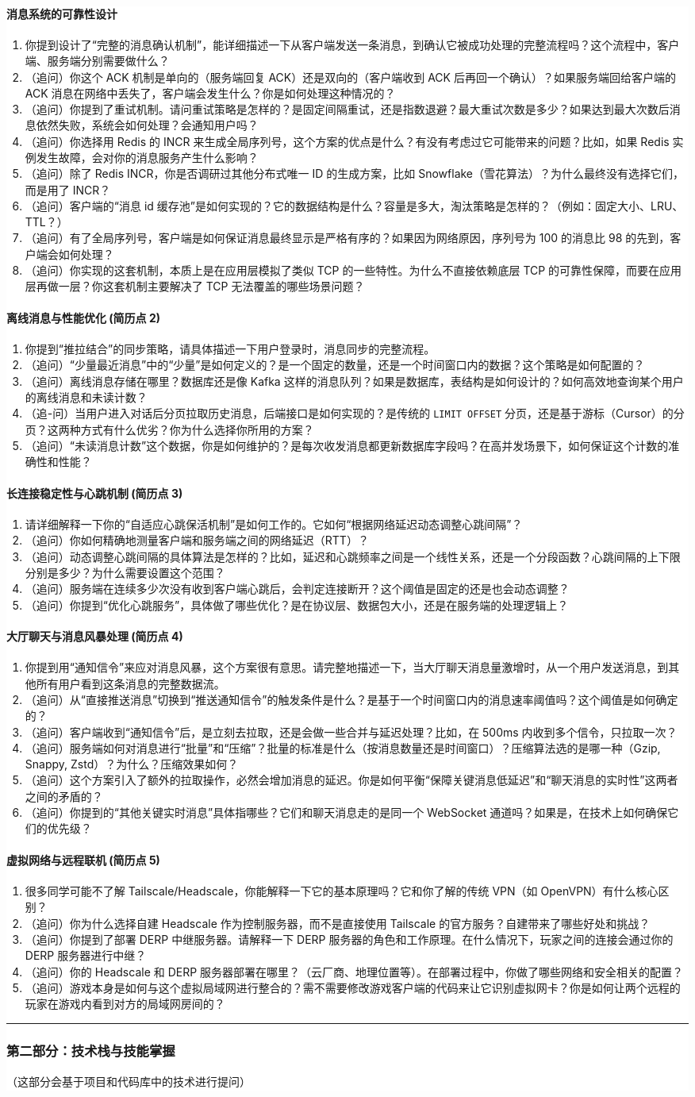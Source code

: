 
#### **消息系统的可靠性设计**

1.  你提到设计了“完整的消息确认机制”，能详细描述一下从客户端发送一条消息，到确认它被成功处理的完整流程吗？这个流程中，客户端、服务端分别需要做什么？
2.  （追问）你这个 ACK 机制是单向的（服务端回复 ACK）还是双向的（客户端收到 ACK 后再回一个确认）？如果服务端回给客户端的 ACK 消息在网络中丢失了，客户端会发生什么？你是如何处理这种情况的？
3.  （追问）你提到了重试机制。请问重试策略是怎样的？是固定间隔重试，还是指数退避？最大重试次数是多少？如果达到最大次数后消息依然失败，系统会如何处理？会通知用户吗？
4.  （追问）你选择用 Redis 的 INCR 来生成全局序列号，这个方案的优点是什么？有没有考虑过它可能带来的问题？比如，如果 Redis 实例发生故障，会对你的消息服务产生什么影响？
5.  （追问）除了 Redis INCR，你是否调研过其他分布式唯一 ID 的生成方案，比如 Snowflake（雪花算法）？为什么最终没有选择它们，而是用了 INCR？
6.  （追问）客户端的“消息 id 缓存池”是如何实现的？它的数据结构是什么？容量是多大，淘汰策略是怎样的？（例如：固定大小、LRU、TTL？）
7.  （追问）有了全局序列号，客户端是如何保证消息最终显示是严格有序的？如果因为网络原因，序列号为 100 的消息比 98 的先到，客户端会如何处理？
8.  （追问）你实现的这套机制，本质上是在应用层模拟了类似 TCP 的一些特性。为什么不直接依赖底层 TCP 的可靠性保障，而要在应用层再做一层？你这套机制主要解决了 TCP 无法覆盖的哪些场景问题？

#### **离线消息与性能优化 (简历点 2)**

1.  你提到“推拉结合”的同步策略，请具体描述一下用户登录时，消息同步的完整流程。
2.  （追问）“少量最近消息”中的“少量”是如何定义的？是一个固定的数量，还是一个时间窗口内的数据？这个策略是如何配置的？
3.  （追问）离线消息存储在哪里？数据库还是像 Kafka 这样的消息队列？如果是数据库，表结构是如何设计的？如何高效地查询某个用户的离线消息和未读计数？
4.  （追-问）当用户进入对话后分页拉取历史消息，后端接口是如何实现的？是传统的 `LIMIT OFFSET` 分页，还是基于游标（Cursor）的分页？这两种方式有什么优劣？你为什么选择你所用的方案？
5.  （追问）“未读消息计数”这个数据，你是如何维护的？是每次收发消息都更新数据库字段吗？在高并发场景下，如何保证这个计数的准确性和性能？

#### **长连接稳定性与心跳机制 (简历点 3)**

1.  请详细解释一下你的“自适应心跳保活机制”是如何工作的。它如何“根据网络延迟动态调整心跳间隔”？
2.  （追问）你如何精确地测量客户端和服务端之间的网络延迟（RTT）？
3.  （追问）动态调整心跳间隔的具体算法是怎样的？比如，延迟和心跳频率之间是一个线性关系，还是一个分段函数？心跳间隔的上下限分别是多少？为什么需要设置这个范围？
4.  （追问）服务端在连续多少次没有收到客户端心跳后，会判定连接断开？这个阈值是固定的还是也会动态调整？
5.  （追问）你提到“优化心跳服务”，具体做了哪些优化？是在协议层、数据包大小，还是在服务端的处理逻辑上？

#### **大厅聊天与消息风暴处理 (简历点 4)**

1.  你提到用“通知信令”来应对消息风暴，这个方案很有意思。请完整地描述一下，当大厅聊天消息量激增时，从一个用户发送消息，到其他所有用户看到这条消息的完整数据流。
2.  （追问）从“直接推送消息”切换到“推送通知信令”的触发条件是什么？是基于一个时间窗口内的消息速率阈值吗？这个阈值是如何确定的？
3.  （追问）客户端收到“通知信令”后，是立刻去拉取，还是会做一些合并与延迟处理？比如，在 500ms 内收到多个信令，只拉取一次？
4.  （追问）服务端如何对消息进行“批量”和“压缩”？批量的标准是什么（按消息数量还是时间窗口）？压缩算法选的是哪一种（Gzip, Snappy, Zstd）？为什么？压缩效果如何？
5.  （追问）这个方案引入了额外的拉取操作，必然会增加消息的延迟。你是如何平衡“保障关键消息低延迟”和“聊天消息的实时性”这两者之间的矛盾的？
6.  （追问）你提到的“其他关键实时消息”具体指哪些？它们和聊天消息走的是同一个 WebSocket 通道吗？如果是，在技术上如何确保它们的优先级？

#### **虚拟网络与远程联机 (简历点 5)**

1.  很多同学可能不了解 Tailscale/Headscale，你能解释一下它的基本原理吗？它和你了解的传统 VPN（如 OpenVPN）有什么核心区别？
2.  （追问）你为什么选择自建 Headscale 作为控制服务器，而不是直接使用 Tailscale 的官方服务？自建带来了哪些好处和挑战？
3.  （追问）你提到了部署 DERP 中继服务器。请解释一下 DERP 服务器的角色和工作原理。在什么情况下，玩家之间的连接会通过你的 DERP 服务器进行中继？
4.  （追问）你的 Headscale 和 DERP 服务器部署在哪里？（云厂商、地理位置等）。在部署过程中，你做了哪些网络和安全相关的配置？
5.  （追问）游戏本身是如何与这个虚拟局域网进行整合的？需不需要修改游戏客户端的代码来让它识别虚拟网卡？你是如何让两个远程的玩家在游戏内看到对方的局域网房间的？

---

### **第二部分：技术栈与技能掌握**

（这部分会基于项目和代码库中的技术进行提问）

